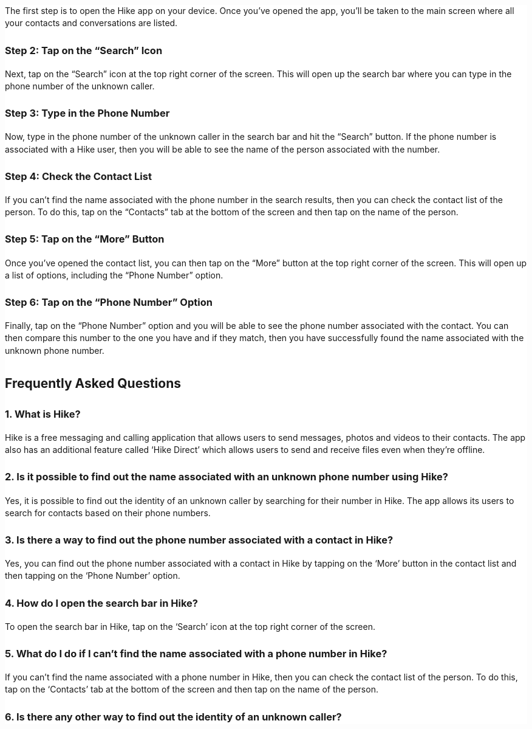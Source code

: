 The first step is to open the Hike app on your device. Once you’ve opened the app, you’ll be taken to the main screen where all your contacts and conversations are listed.

<h3>Step 2: Tap on the “Search” Icon</h3>

Next, tap on the “Search” icon at the top right corner of the screen. This will open up the search bar where you can type in the phone number of the unknown caller.

<h3>Step 3: Type in the Phone Number</h3>

Now, type in the phone number of the unknown caller in the search bar and hit the “Search” button. If the phone number is associated with a Hike user, then you will be able to see the name of the person associated with the number.

<h3>Step 4: Check the Contact List</h3>

If you can’t find the name associated with the phone number in the search results, then you can check the contact list of the person. To do this, tap on the “Contacts” tab at the bottom of the screen and then tap on the name of the person.

<h3>Step 5: Tap on the “More” Button</h3>

Once you’ve opened the contact list, you can then tap on the “More” button at the top right corner of the screen. This will open up a list of options, including the “Phone Number” option. 

<h3>Step 6: Tap on the “Phone Number” Option</h3>

Finally, tap on the “Phone Number” option and you will be able to see the phone number associated with the contact. You can then compare this number to the one you have and if they match, then you have successfully found the name associated with the unknown phone number.

<h2>Frequently Asked Questions</h2>

<h3>1. What is Hike?</h3>

Hike is a free messaging and calling application that allows users to send messages, photos and videos to their contacts. The app also has an additional feature called ‘Hike Direct’ which allows users to send and receive files even when they’re offline. 

<h3>2. Is it possible to find out the name associated with an unknown phone number using Hike?</h3>

Yes, it is possible to find out the identity of an unknown caller by searching for their number in Hike. The app allows its users to search for contacts based on their phone numbers.

<h3>3. Is there a way to find out the phone number associated with a contact in Hike?</h3>

Yes, you can find out the phone number associated with a contact in Hike by tapping on the ‘More’ button in the contact list and then tapping on the ‘Phone Number’ option. 

<h3>4. How do I open the search bar in Hike?</h3>

To open the search bar in Hike, tap on the ‘Search’ icon at the top right corner of the screen.

<h3>5. What do I do if I can’t find the name associated with a phone number in Hike?</h3>

If you can’t find the name associated with a phone number in Hike, then you can check the contact list of the person. To do this, tap on the ‘Contacts’ tab at the bottom of the screen and then tap on the name of the person.

<h3>6. Is there any other way to find out the identity of an unknown caller?</h3>
